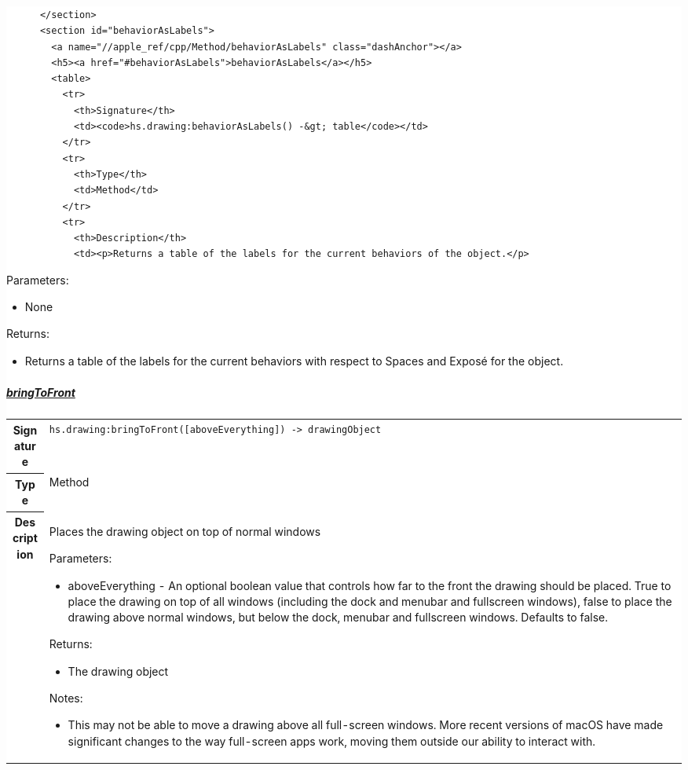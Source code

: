           </section>
          <section id="behaviorAsLabels">
            <a name="//apple_ref/cpp/Method/behaviorAsLabels" class="dashAnchor"></a>
            <h5><a href="#behaviorAsLabels">behaviorAsLabels</a></h5>
            <table>
              <tr>
                <th>Signature</th>
                <td><code>hs.drawing:behaviorAsLabels() -&gt; table</code></td>
              </tr>
              <tr>
                <th>Type</th>
                <td>Method</td>
              </tr>
              <tr>
                <th>Description</th>
                <td><p>Returns a table of the labels for the current behaviors of the object.</p>
<p>Parameters:</p>
<ul>
<li>None</li>
</ul>
<p>Returns:</p>
<ul>
<li>Returns a table of the labels for the current behaviors with respect to Spaces and Exposé for the object.</li>
</ul>
</td>
              </tr>
            </table>
          </section>
          <section id="bringToFront">
            <a name="//apple_ref/cpp/Method/bringToFront" class="dashAnchor"></a>
            <h5><a href="#bringToFront">bringToFront</a></h5>
            <table>
              <tr>
                <th>Signature</th>
                <td><code>hs.drawing:bringToFront([aboveEverything]) -&gt; drawingObject</code></td>
              </tr>
              <tr>
                <th>Type</th>
                <td>Method</td>
              </tr>
              <tr>
                <th>Description</th>
                <td><p>Places the drawing object on top of normal windows</p>
<p>Parameters:</p>
<ul>
<li>aboveEverything - An optional boolean value that controls how far to the front the drawing should be placed. True to place the drawing on top of all windows (including the dock and menubar and fullscreen windows), false to place the drawing above normal windows, but below the dock, menubar and fullscreen windows. Defaults to false.</li>
</ul>
<p>Returns:</p>
<ul>
<li>The drawing object</li>
</ul>
<p>Notes:</p>
<ul>
<li>This may not be able to move a drawing above all full-screen windows. More recent versions of macOS have made significant changes to the way full-screen apps work, moving them outside our ability to interact with.</li>
</ul>
</td>
              </tr>
            </table>